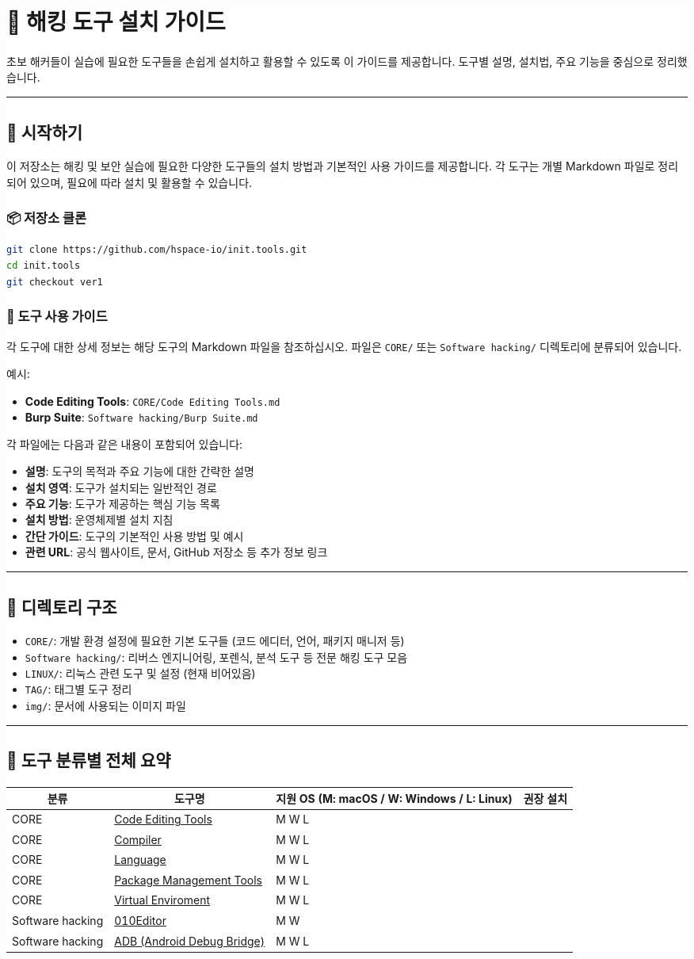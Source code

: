# 🔧 해킹 도구 설치 가이드

초보 해커들이 실습에 필요한 도구들을 손쉽게 설치하고 활용할 수 있도록 이 가이드를 제공합니다. 도구별 설명, 설치법, 주요 기능을 중심으로 정리했습니다.

---

## 🚀 시작하기

이 저장소는 해킹 및 보안 실습에 필요한 다양한 도구들의 설치 방법과 기본적인 사용 가이드를 제공합니다. 각 도구는 개별 Markdown 파일로 정리되어 있으며, 필요에 따라 설치 및 활용할 수 있습니다.

### 📦 저장소 클론

```bash
git clone https://github.com/hspace-io/init.tools.git
cd init.tools
git checkout ver1
```

### 📖 도구 사용 가이드

각 도구에 대한 상세 정보는 해당 도구의 Markdown 파일을 참조하십시오. 파일은 `CORE/` 또는 `Software hacking/` 디렉토리에 분류되어 있습니다.

예시:

- **Code Editing Tools**: `CORE/Code Editing Tools.md`
- **Burp Suite**: `Software hacking/Burp Suite.md`

각 파일에는 다음과 같은 내용이 포함되어 있습니다:

- **설명**: 도구의 목적과 주요 기능에 대한 간략한 설명
- **설치 영역**: 도구가 설치되는 일반적인 경로
- **주요 기능**: 도구가 제공하는 핵심 기능 목록
- **설치 방법**: 운영체제별 설치 지침
- **간단 가이드**: 도구의 기본적인 사용 방법 및 예시
- **관련 URL**: 공식 웹사이트, 문서, GitHub 저장소 등 추가 정보 링크

---

## 📁 디렉토리 구조

- `CORE/`: 개발 환경 설정에 필요한 기본 도구들 (코드 에디터, 언어, 패키지 매니저 등)
- `Software hacking/`: 리버스 엔지니어링, 포렌식, 분석 도구 등 전문 해킹 도구 모음
- `LINUX/`: 리눅스 관련 도구 및 설정 (현재 비어있음)
- `TAG/`: 태그별 도구 정리
- `img/`: 문서에 사용되는 이미지 파일

---

## 📘 도구 분류별 전체 요약

| 분류 | 도구명 | 지원 OS (M: macOS / W: Windows / L: Linux) | 권장 설치 |
|------|--------|---------------------------------------------|------------|
| CORE | [Code Editing Tools](CORE/Code%20Editing%20Tools.md) | M W L |  |
| CORE | [Compiler](CORE/Compiler.md) | M W L |  |
| CORE | [Language](CORE/Language.md) | M W L |  |
| CORE | [Package Management Tools](CORE/Package%20Management%20Tools.md) | M W L |  |
| CORE | [Virtual Enviroment](CORE/Virtual%20Enviroment.md) | M W L |  |
| Software hacking | [010Editor](Software%20hacking/010Editor.md) | M W |  |
| Software hacking | [ADB (Android Debug Bridge)](Software%20hacking/ADB%20(Android%20Debug%20Bridge).md) | M W L |  |